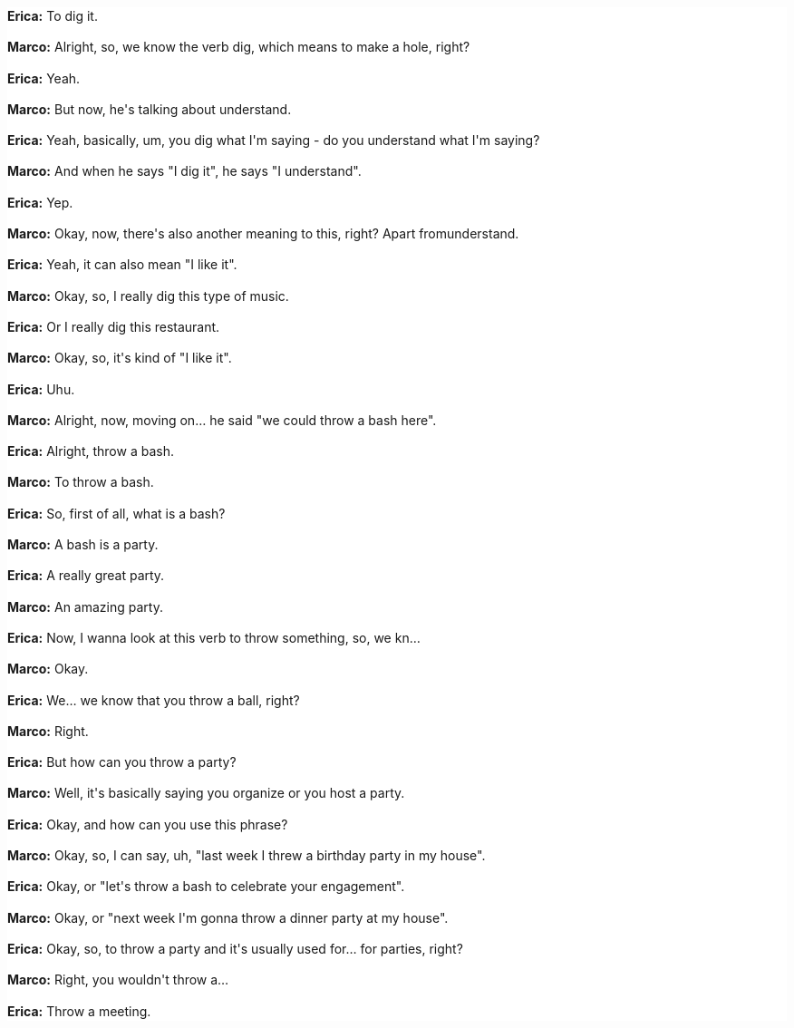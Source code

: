 **Erica:** To dig it. 

**Marco:** Alright, so, we know the verb dig, which means to make a hole, right? 

**Erica:** Yeah. 

**Marco:** But now, he's talking about understand. 

**Erica:** Yeah, basically, um, you dig what I'm saying - do you understand what I'm saying? 

**Marco:** And when he says "I dig it", he says "I understand". 

**Erica:** Yep. 

**Marco:** Okay, now, there's also another meaning to this, right? Apart fromunderstand. 

**Erica:** Yeah, it can also mean "I like it". 

**Marco:** Okay, so, I really dig this type of music. 

**Erica:** Or I really dig this restaurant. 

**Marco:** Okay, so, it's kind of "I like it". 

**Erica:** Uhu. 

**Marco:** Alright, now, moving on… he said "we could throw a bash here". 

**Erica:** Alright, throw a bash. 

**Marco:** To throw a bash. 

**Erica:** So, first of all, what is a bash? 

**Marco:** A bash is a party. 

**Erica:** A really great party. 

**Marco:** An amazing party. 

**Erica:** Now, I wanna look at this verb to throw something, so, we kn… 

**Marco:** Okay. 

**Erica:** We… we know that you throw a ball, right? 

**Marco:** Right. 

**Erica:** But how can you throw a party? 

**Marco:** Well, it's basically saying you organize or you host a party. 

**Erica:** Okay, and how can you use this phrase? 

**Marco:** Okay, so, I can say, uh, "last week I threw a birthday party in my house". 

**Erica:** Okay, or "let's throw a bash to celebrate your engagement". 

**Marco:** Okay, or "next week I'm gonna throw a dinner party at my house". 

**Erica:** Okay, so, to throw a party and it's usually used for… for parties, right? 

**Marco:** Right, you wouldn't throw a… 

**Erica:** Throw a meeting. 
